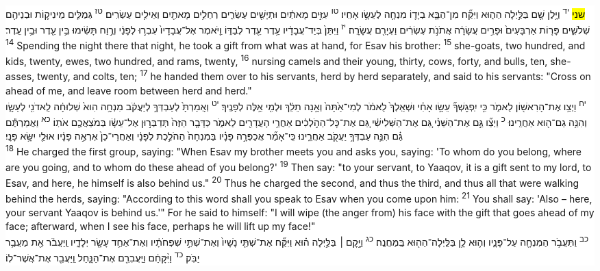 
<tr><td style="vertical-align:top;" width="46%">
<div class="liturgy"><span lang="he">
<span class="j"><mark>שני</mark> <sup>יד</sup>&nbsp;וַיָּ֥לֶן שָׁ֖ם בַּלַּ֣יְלָה הַה֑וּא וַיִּקַּ֞ח מִן־הַבָּ֧א בְיָד֛וֹ מִנְחָ֖ה לְעֵשָׂ֥ו אָחִֽיו׃ <sup>טו</sup>&nbsp;עִזִּ֣ים מָאתַ֔יִם וּתְיָשִׁ֖ים עֶשְׂרִ֑ים רְחֵלִ֥ים מָאתַ֖יִם וְאֵילִ֥ים עֶשְׂרִֽים׃ <sup>טז</sup>&nbsp;גְּמַלִּ֧ים מֵינִיק֛וֹת וּבְנֵיהֶ֖ם שְׁלֹשִׁ֑ים פָּר֤וֹת אַרְבָּעִים֙ וּפָרִ֣ים עֲשָׂרָ֔ה אֲתֹנֹ֣ת עֶשְׂרִ֔ים וַעְיָרִ֖ם עֲשָׂרָֽה׃ <sup>יז</sup>&nbsp;וַיִּתֵּן֙ בְּיַד־עֲבָדָ֔יו עֵ֥דֶר עֵ֖דֶר לְבַדּ֑וֹ וַ֤יֹּאמֶר אֶל־עֲבָדָיו֙ עִבְר֣וּ לְפָנַ֔י וְרֶ֣וַח תָּשִׂ֔ימוּ בֵּ֥ין עֵ֖דֶר וּבֵ֥ין עֵֽדֶר׃ </span>
</span></div></td>
 
<td style="vertical-align:top;" width="53%">
<div class="english">
<span class="j"><sup>14</sup>&nbsp;Spending the night there that night, he took a gift from what was at hand, for Esav his brother: <sup>15</sup>&nbsp;she-goats, two hundred, and kids, twenty, ewes, two hundred, and rams, twenty, <sup>16</sup>&nbsp;nursing camels and their young, thirty, cows, forty, and bulls, ten, she-asses, twenty, and colts, ten; <sup>17</sup>&nbsp;he handed them over to his servants, herd by herd separately, and said to his servants: "Cross on ahead of me, and leave room between herd and herd."</span>
</div></td></tr>


<tr><td style="vertical-align:top;" width="46%">
<div class="liturgy"><span lang="he">
<span class="j"><sup>יח</sup>&nbsp;וַיְצַ֥ו אֶת־הָרִאשׁ֖וֹן לֵאמֹ֑ר כִּ֣י יִֽפְגׇשְׁךָ֞ עֵשָׂ֣ו אָחִ֗י וּשְׁאֵֽלְךָ֙ לֵאמֹ֔ר לְמִי־אַ֙תָּה֙ וְאָ֣נָה תֵלֵ֔ךְ וּלְמִ֖י אֵ֥לֶּה לְפָנֶֽיךָ׃ <sup>יט</sup>&nbsp;וְאָֽמַרְתָּ֙ לְעַבְדְּךָ֣ לְיַעֲקֹ֔ב מִנְחָ֥ה הִוא֙ שְׁלוּחָ֔ה לַֽאדֹנִ֖י לְעֵשָׂ֑ו וְהִנֵּ֥ה גַם־ה֖וּא אַחֲרֵֽינוּ׃ <sup>כ</sup>&nbsp;וַיְצַ֞ו גַּ֣ם אֶת־הַשֵּׁנִ֗י גַּ֚ם אֶת־הַשְּׁלִישִׁ֔י גַּ֚ם אֶת־כׇּל־הַהֹ֣לְכִ֔ים אַחֲרֵ֥י הָעֲדָרִ֖ים לֵאמֹ֑ר כַּדָּבָ֤ר הַזֶּה֙ תְּדַבְּר֣וּן אֶל־עֵשָׂ֔ו בְּמֹצַאֲכֶ֖ם אֹתֽוֹ׃ <sup>כא</sup>&nbsp;וַאֲמַרְתֶּ֕ם גַּ֗ם הִנֵּ֛ה עַבְדְּךָ֥ יַעֲקֹ֖ב אַחֲרֵ֑ינוּ כִּֽי־אָמַ֞ר אֲכַפְּרָ֣ה פָנָ֗יו בַּמִּנְחָה֙ הַהֹלֶ֣כֶת לְפָנָ֔י וְאַחֲרֵי־כֵן֙ אֶרְאֶ֣ה פָנָ֔יו אוּלַ֖י יִשָּׂ֥א פָנָֽי׃ </span>
</span></div></td>
 
<td style="vertical-align:top;" width="53%">
<div class="english">
<span class="j"><sup>18</sup>&nbsp;He charged the first group, saying: "When Esav my brother meets you and asks you, saying: 'To whom do you belong, where are you going, and to whom do these ahead of you belong?' <sup>19</sup>&nbsp;Then say: "to your servant, to Yaaqov, it is a gift sent to my lord, to Esav, and here, he himself is also behind us." <sup>20</sup>&nbsp;Thus he charged the second, and thus the third, and thus all that were walking behind the herds, saying: "According to this word shall you speak to Esav when you come upon him: <sup>21</sup>&nbsp;You shall say: 'Also – here, your servant Yaaqov is behind us.'"  For he said to himself: "I will wipe (the anger from) his face with the gift that goes ahead of my face; afterward, when I see his face, perhaps he will lift up my face!" </span>
</div></td></tr>


<tr><td style="vertical-align:top;" width="46%">
<div class="liturgy"><span lang="he">
<span class="j"><sup>כב</sup>&nbsp;וַתַּעֲבֹ֥ר הַמִּנְחָ֖ה עַל־פָּנָ֑יו וְה֛וּא לָ֥ן בַּלַּֽיְלָה־הַה֖וּא בַּֽמַּחֲנֶֽה׃ <sup>כג</sup>&nbsp;וַיָּ֣קׇם ׀ בַּלַּ֣יְלָה ה֗וּא וַיִּקַּ֞ח אֶת־שְׁתֵּ֤י נָשָׁיו֙ וְאֶת־שְׁתֵּ֣י שִׁפְחֹתָ֔יו וְאֶת־אַחַ֥ד עָשָׂ֖ר יְלָדָ֑יו וַֽיַּעֲבֹ֔ר אֵ֖ת מַעֲבַ֥ר יַבֹּֽק׃ <sup>כד</sup>&nbsp;וַיִּ֨קָּחֵ֔ם וַיַּֽעֲבִרֵ֖ם אֶת־הַנָּ֑חַל וַֽיַּעֲבֵ֖ר אֶת־אֲשֶׁר־לֽוֹ׃ </span>
</span></div></td>
 